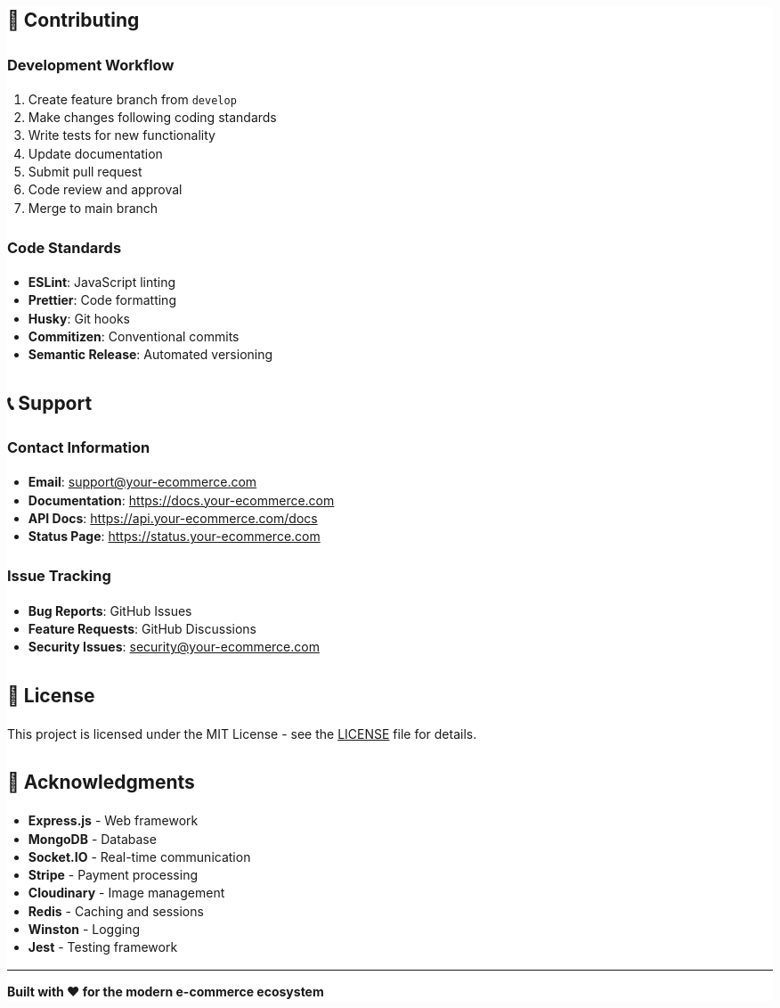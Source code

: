 ## 🤝 Contributing

### Development Workflow
1. Create feature branch from `develop`
2. Make changes following coding standards
3. Write tests for new functionality
4. Update documentation
5. Submit pull request
6. Code review and approval
7. Merge to main branch

### Code Standards
- **ESLint**: JavaScript linting
- **Prettier**: Code formatting
- **Husky**: Git hooks
- **Commitizen**: Conventional commits
- **Semantic Release**: Automated versioning

## 📞 Support

### Contact Information
- **Email**: support@your-ecommerce.com
- **Documentation**: https://docs.your-ecommerce.com
- **API Docs**: https://api.your-ecommerce.com/docs
- **Status Page**: https://status.your-ecommerce.com

### Issue Tracking
- **Bug Reports**: GitHub Issues
- **Feature Requests**: GitHub Discussions
- **Security Issues**: security@your-ecommerce.com

## 📄 License

This project is licensed under the MIT License - see the [LICENSE](LICENSE) file for details.

## 🙏 Acknowledgments

- **Express.js** - Web framework
- **MongoDB** - Database
- **Socket.IO** - Real-time communication
- **Stripe** - Payment processing
- **Cloudinary** - Image management
- **Redis** - Caching and sessions
- **Winston** - Logging
- **Jest** - Testing framework

---

**Built with ❤️ for the modern e-commerce ecosystem**
